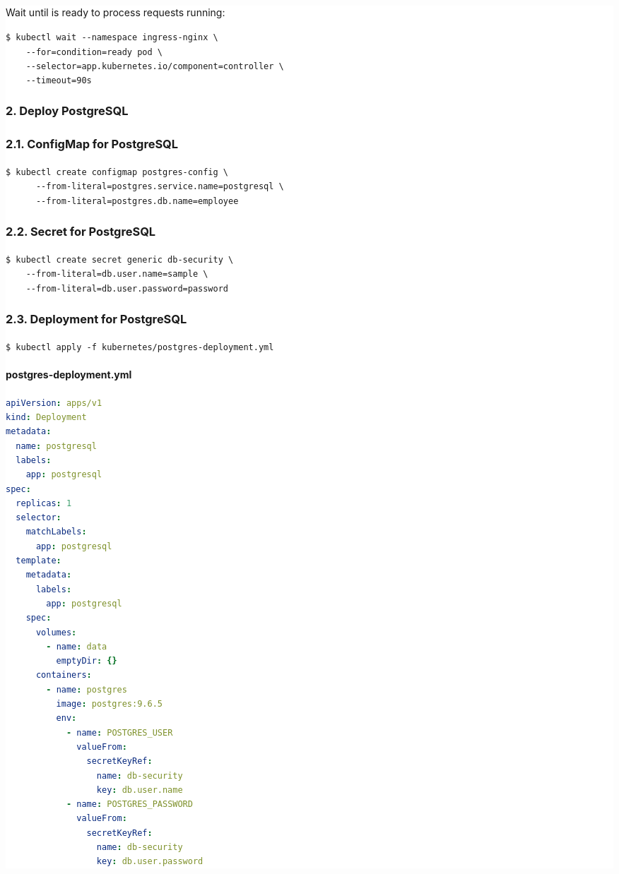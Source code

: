 Wait until is ready to process requests running:
```shell script
$ kubectl wait --namespace ingress-nginx \
    --for=condition=ready pod \
    --selector=app.kubernetes.io/component=controller \
    --timeout=90s
```

### 2. Deploy PostgreSQL

### 2.1. ConfigMap for PostgreSQL
```shell script
$ kubectl create configmap postgres-config \
      --from-literal=postgres.service.name=postgresql \
      --from-literal=postgres.db.name=employee
```

### 2.2. Secret for PostgreSQL
```shell script
$ kubectl create secret generic db-security \
    --from-literal=db.user.name=sample \
    --from-literal=db.user.password=password
```

### 2.3. Deployment for PostgreSQL
```shell script
$ kubectl apply -f kubernetes/postgres-deployment.yml
```

#### postgres-deployment.yml
```yaml
apiVersion: apps/v1
kind: Deployment
metadata:
  name: postgresql
  labels:
    app: postgresql
spec:
  replicas: 1
  selector:
    matchLabels:
      app: postgresql
  template:
    metadata:
      labels:
        app: postgresql
    spec:
      volumes:
        - name: data
          emptyDir: {}
      containers:
        - name: postgres
          image: postgres:9.6.5
          env:
            - name: POSTGRES_USER
              valueFrom:
                secretKeyRef:
                  name: db-security
                  key: db.user.name
            - name: POSTGRES_PASSWORD
              valueFrom:
                secretKeyRef:
                  name: db-security
                  key: db.user.password
```
